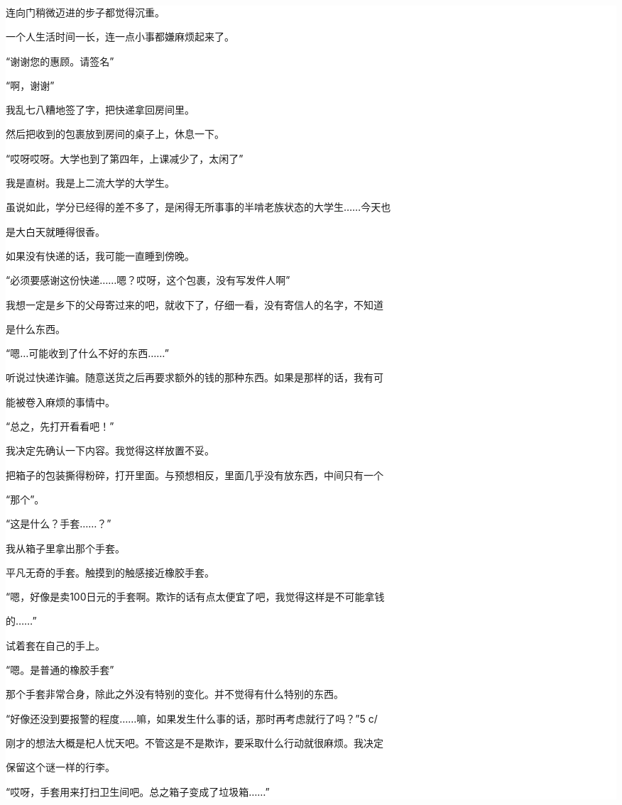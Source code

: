 连向门稍微迈进的步子都觉得沉重。

一个人生活时间一长，连一点小事都嫌麻烦起来了。

“谢谢您的惠顾。请签名”

“啊，谢谢”

我乱七八糟地签了字，把快递拿回房间里。

然后把收到的包裹放到房间的桌子上，休息一下。

“哎呀哎呀。大学也到了第四年，上课减少了，太闲了”

我是直树。我是上二流大学的大学生。

虽说如此，学分已经得的差不多了，是闲得无所事事的半啃老族状态的大学生……今天也

是大白天就睡得很香。

如果没有快递的话，我可能一直睡到傍晚。

“必须要感谢这份快递……嗯？哎呀，这个包裹，没有写发件人啊”

我想一定是乡下的父母寄过来的吧，就收下了，仔细一看，没有寄信人的名字，不知道

是什么东西。

“嗯…可能收到了什么不好的东西……”

听说过快递诈骗。随意送货之后再要求额外的钱的那种东西。如果是那样的话，我有可

能被卷入麻烦的事情中。

“总之，先打开看看吧！”

我决定先确认一下内容。我觉得这样放置不妥。

把箱子的包装撕得粉碎，打开里面。与预想相反，里面几乎没有放东西，中间只有一个

“那个”。

“这是什么？手套……？”

我从箱子里拿出那个手套。

平凡无奇的手套。触摸到的触感接近橡胶手套。

“嗯，好像是卖100日元的手套啊。欺诈的话有点太便宜了吧，我觉得这样是不可能拿钱

的……”

试着套在自己的手上。

“嗯。是普通的橡胶手套”

那个手套非常合身，除此之外没有特别的变化。并不觉得有什么特别的东西。

“好像还没到要报警的程度……嘛，如果发生什么事的话，那时再考虑就行了吗？”5   c/

刚才的想法大概是杞人忧天吧。不管这是不是欺诈，要采取什么行动就很麻烦。我决定

保留这个谜一样的行李。

“哎呀，手套用来打扫卫生间吧。总之箱子变成了垃圾箱……”
